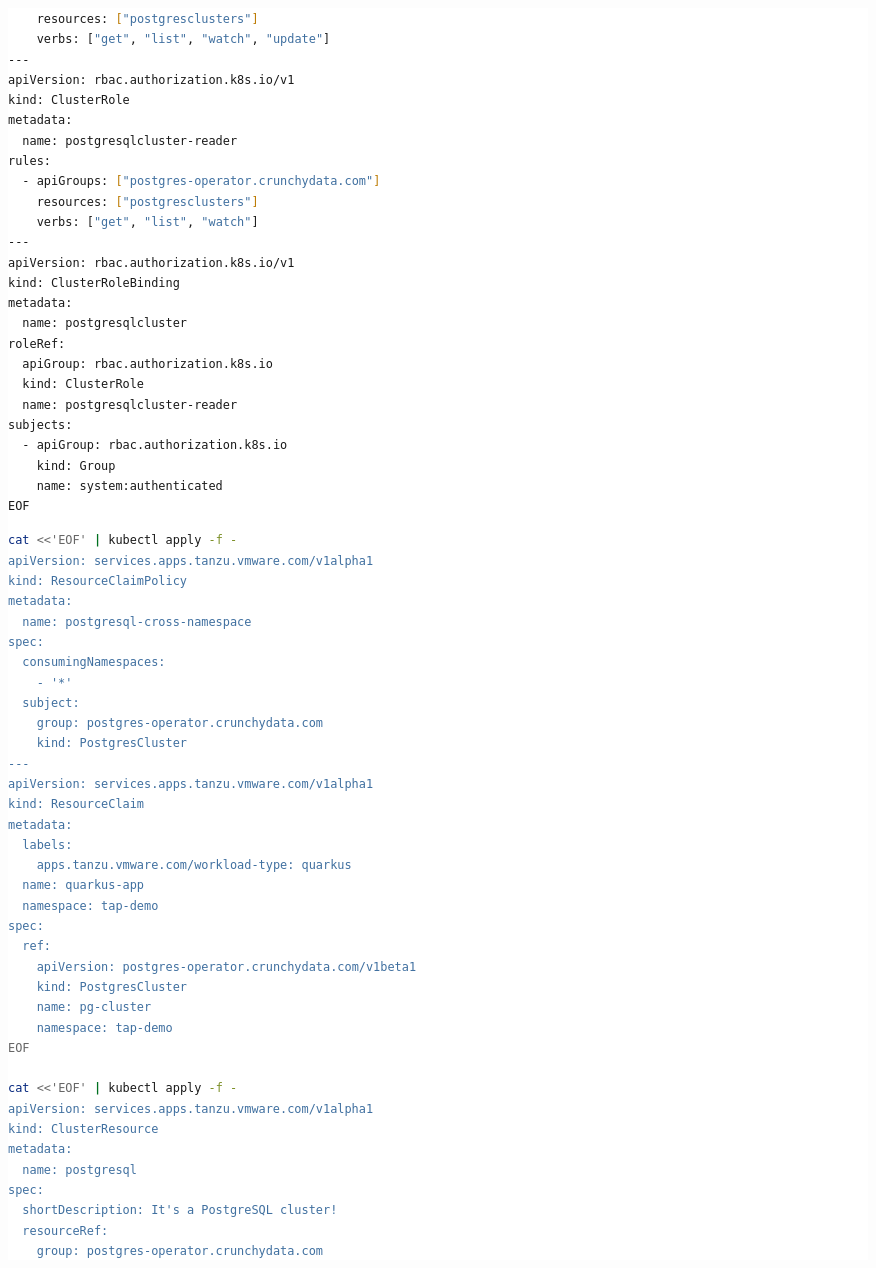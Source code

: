 ```bash
    resources: ["postgresclusters"]
    verbs: ["get", "list", "watch", "update"]
---
apiVersion: rbac.authorization.k8s.io/v1
kind: ClusterRole
metadata:
  name: postgresqlcluster-reader
rules:
  - apiGroups: ["postgres-operator.crunchydata.com"]
    resources: ["postgresclusters"]
    verbs: ["get", "list", "watch"]
---
apiVersion: rbac.authorization.k8s.io/v1
kind: ClusterRoleBinding
metadata:
  name: postgresqlcluster
roleRef:
  apiGroup: rbac.authorization.k8s.io
  kind: ClusterRole
  name: postgresqlcluster-reader
subjects:
  - apiGroup: rbac.authorization.k8s.io
    kind: Group
    name: system:authenticated
EOF
```

```bash
cat <<'EOF' | kubectl apply -f -
apiVersion: services.apps.tanzu.vmware.com/v1alpha1
kind: ResourceClaimPolicy
metadata:
  name: postgresql-cross-namespace
spec:
  consumingNamespaces:
    - '*'
  subject:
    group: postgres-operator.crunchydata.com
    kind: PostgresCluster
---
apiVersion: services.apps.tanzu.vmware.com/v1alpha1
kind: ResourceClaim
metadata:
  labels:
    apps.tanzu.vmware.com/workload-type: quarkus
  name: quarkus-app
  namespace: tap-demo
spec:
  ref:
    apiVersion: postgres-operator.crunchydata.com/v1beta1
    kind: PostgresCluster
    name: pg-cluster
    namespace: tap-demo    
EOF

cat <<'EOF' | kubectl apply -f -
apiVersion: services.apps.tanzu.vmware.com/v1alpha1
kind: ClusterResource
metadata:
  name: postgresql
spec:
  shortDescription: It's a PostgreSQL cluster!
  resourceRef:
    group: postgres-operator.crunchydata.com
```